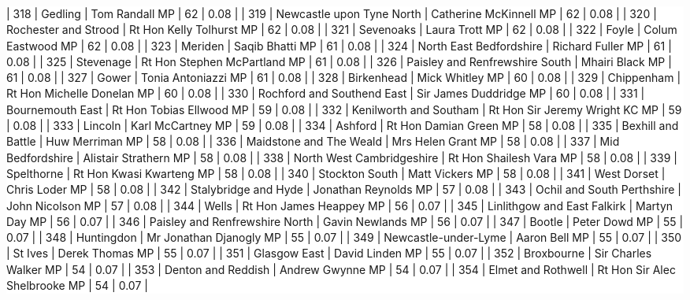 | 318 | Gedling | Tom Randall MP | 62 | 0.08 |
| 319 | Newcastle upon Tyne North | Catherine McKinnell MP | 62 | 0.08 |
| 320 | Rochester and Strood | Rt Hon Kelly Tolhurst MP | 62 | 0.08 |
| 321 | Sevenoaks | Laura Trott MP | 62 | 0.08 |
| 322 | Foyle | Colum Eastwood MP | 62 | 0.08 |
| 323 | Meriden | Saqib Bhatti MP | 61 | 0.08 |
| 324 | North East Bedfordshire | Richard Fuller MP | 61 | 0.08 |
| 325 | Stevenage | Rt Hon Stephen McPartland MP | 61 | 0.08 |
| 326 | Paisley and Renfrewshire South | Mhairi Black MP | 61 | 0.08 |
| 327 | Gower | Tonia Antoniazzi MP | 61 | 0.08 |
| 328 | Birkenhead | Mick Whitley MP | 60 | 0.08 |
| 329 | Chippenham | Rt Hon Michelle Donelan MP | 60 | 0.08 |
| 330 | Rochford and Southend East | Sir James Duddridge MP | 60 | 0.08 |
| 331 | Bournemouth East | Rt Hon Tobias Ellwood MP | 59 | 0.08 |
| 332 | Kenilworth and Southam | Rt Hon Sir Jeremy Wright KC MP | 59 | 0.08 |
| 333 | Lincoln | Karl McCartney MP | 59 | 0.08 |
| 334 | Ashford | Rt Hon Damian Green MP | 58 | 0.08 |
| 335 | Bexhill and Battle | Huw Merriman MP | 58 | 0.08 |
| 336 | Maidstone and The Weald | Mrs Helen Grant MP | 58 | 0.08 |
| 337 | Mid Bedfordshire | Alistair Strathern MP | 58 | 0.08 |
| 338 | North West Cambridgeshire | Rt Hon Shailesh Vara MP | 58 | 0.08 |
| 339 | Spelthorne | Rt Hon Kwasi Kwarteng MP | 58 | 0.08 |
| 340 | Stockton South | Matt Vickers MP | 58 | 0.08 |
| 341 | West Dorset | Chris Loder MP | 58 | 0.08 |
| 342 | Stalybridge and Hyde | Jonathan Reynolds MP | 57 | 0.08 |
| 343 | Ochil and South Perthshire | John Nicolson MP | 57 | 0.08 |
| 344 | Wells | Rt Hon James Heappey MP | 56 | 0.07 |
| 345 | Linlithgow and East Falkirk | Martyn Day MP | 56 | 0.07 |
| 346 | Paisley and Renfrewshire North | Gavin Newlands MP | 56 | 0.07 |
| 347 | Bootle | Peter Dowd MP | 55 | 0.07 |
| 348 | Huntingdon | Mr Jonathan Djanogly MP | 55 | 0.07 |
| 349 | Newcastle-under-Lyme | Aaron Bell MP | 55 | 0.07 |
| 350 | St Ives | Derek Thomas MP | 55 | 0.07 |
| 351 | Glasgow East | David Linden MP | 55 | 0.07 |
| 352 | Broxbourne | Sir Charles Walker MP | 54 | 0.07 |
| 353 | Denton and Reddish | Andrew Gwynne MP | 54 | 0.07 |
| 354 | Elmet and Rothwell | Rt Hon Sir Alec Shelbrooke MP | 54 | 0.07 |